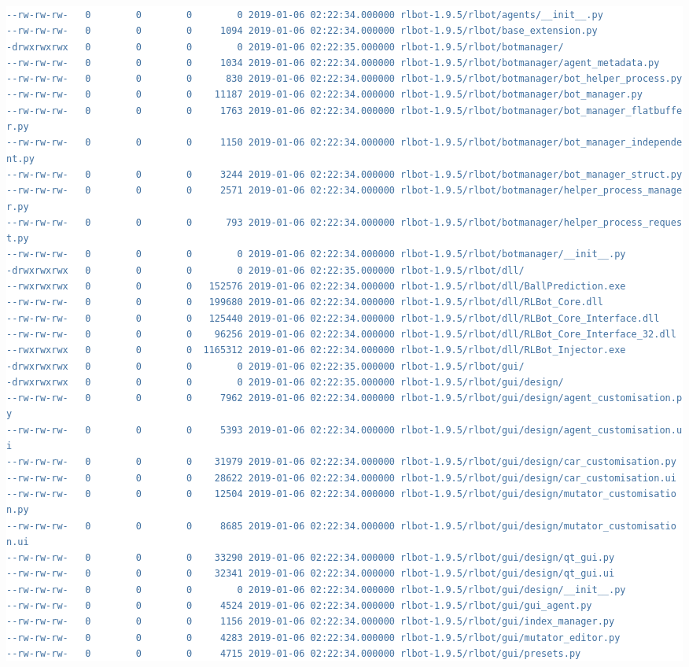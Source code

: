 ```diff
--rw-rw-rw-   0        0        0        0 2019-01-06 02:22:34.000000 rlbot-1.9.5/rlbot/agents/__init__.py
--rw-rw-rw-   0        0        0     1094 2019-01-06 02:22:34.000000 rlbot-1.9.5/rlbot/base_extension.py
-drwxrwxrwx   0        0        0        0 2019-01-06 02:22:35.000000 rlbot-1.9.5/rlbot/botmanager/
--rw-rw-rw-   0        0        0     1034 2019-01-06 02:22:34.000000 rlbot-1.9.5/rlbot/botmanager/agent_metadata.py
--rw-rw-rw-   0        0        0      830 2019-01-06 02:22:34.000000 rlbot-1.9.5/rlbot/botmanager/bot_helper_process.py
--rw-rw-rw-   0        0        0    11187 2019-01-06 02:22:34.000000 rlbot-1.9.5/rlbot/botmanager/bot_manager.py
--rw-rw-rw-   0        0        0     1763 2019-01-06 02:22:34.000000 rlbot-1.9.5/rlbot/botmanager/bot_manager_flatbuffer.py
--rw-rw-rw-   0        0        0     1150 2019-01-06 02:22:34.000000 rlbot-1.9.5/rlbot/botmanager/bot_manager_independent.py
--rw-rw-rw-   0        0        0     3244 2019-01-06 02:22:34.000000 rlbot-1.9.5/rlbot/botmanager/bot_manager_struct.py
--rw-rw-rw-   0        0        0     2571 2019-01-06 02:22:34.000000 rlbot-1.9.5/rlbot/botmanager/helper_process_manager.py
--rw-rw-rw-   0        0        0      793 2019-01-06 02:22:34.000000 rlbot-1.9.5/rlbot/botmanager/helper_process_request.py
--rw-rw-rw-   0        0        0        0 2019-01-06 02:22:34.000000 rlbot-1.9.5/rlbot/botmanager/__init__.py
-drwxrwxrwx   0        0        0        0 2019-01-06 02:22:35.000000 rlbot-1.9.5/rlbot/dll/
--rwxrwxrwx   0        0        0   152576 2019-01-06 02:22:34.000000 rlbot-1.9.5/rlbot/dll/BallPrediction.exe
--rw-rw-rw-   0        0        0   199680 2019-01-06 02:22:34.000000 rlbot-1.9.5/rlbot/dll/RLBot_Core.dll
--rw-rw-rw-   0        0        0   125440 2019-01-06 02:22:34.000000 rlbot-1.9.5/rlbot/dll/RLBot_Core_Interface.dll
--rw-rw-rw-   0        0        0    96256 2019-01-06 02:22:34.000000 rlbot-1.9.5/rlbot/dll/RLBot_Core_Interface_32.dll
--rwxrwxrwx   0        0        0  1165312 2019-01-06 02:22:34.000000 rlbot-1.9.5/rlbot/dll/RLBot_Injector.exe
-drwxrwxrwx   0        0        0        0 2019-01-06 02:22:35.000000 rlbot-1.9.5/rlbot/gui/
-drwxrwxrwx   0        0        0        0 2019-01-06 02:22:35.000000 rlbot-1.9.5/rlbot/gui/design/
--rw-rw-rw-   0        0        0     7962 2019-01-06 02:22:34.000000 rlbot-1.9.5/rlbot/gui/design/agent_customisation.py
--rw-rw-rw-   0        0        0     5393 2019-01-06 02:22:34.000000 rlbot-1.9.5/rlbot/gui/design/agent_customisation.ui
--rw-rw-rw-   0        0        0    31979 2019-01-06 02:22:34.000000 rlbot-1.9.5/rlbot/gui/design/car_customisation.py
--rw-rw-rw-   0        0        0    28622 2019-01-06 02:22:34.000000 rlbot-1.9.5/rlbot/gui/design/car_customisation.ui
--rw-rw-rw-   0        0        0    12504 2019-01-06 02:22:34.000000 rlbot-1.9.5/rlbot/gui/design/mutator_customisation.py
--rw-rw-rw-   0        0        0     8685 2019-01-06 02:22:34.000000 rlbot-1.9.5/rlbot/gui/design/mutator_customisation.ui
--rw-rw-rw-   0        0        0    33290 2019-01-06 02:22:34.000000 rlbot-1.9.5/rlbot/gui/design/qt_gui.py
--rw-rw-rw-   0        0        0    32341 2019-01-06 02:22:34.000000 rlbot-1.9.5/rlbot/gui/design/qt_gui.ui
--rw-rw-rw-   0        0        0        0 2019-01-06 02:22:34.000000 rlbot-1.9.5/rlbot/gui/design/__init__.py
--rw-rw-rw-   0        0        0     4524 2019-01-06 02:22:34.000000 rlbot-1.9.5/rlbot/gui/gui_agent.py
--rw-rw-rw-   0        0        0     1156 2019-01-06 02:22:34.000000 rlbot-1.9.5/rlbot/gui/index_manager.py
--rw-rw-rw-   0        0        0     4283 2019-01-06 02:22:34.000000 rlbot-1.9.5/rlbot/gui/mutator_editor.py
--rw-rw-rw-   0        0        0     4715 2019-01-06 02:22:34.000000 rlbot-1.9.5/rlbot/gui/presets.py
```